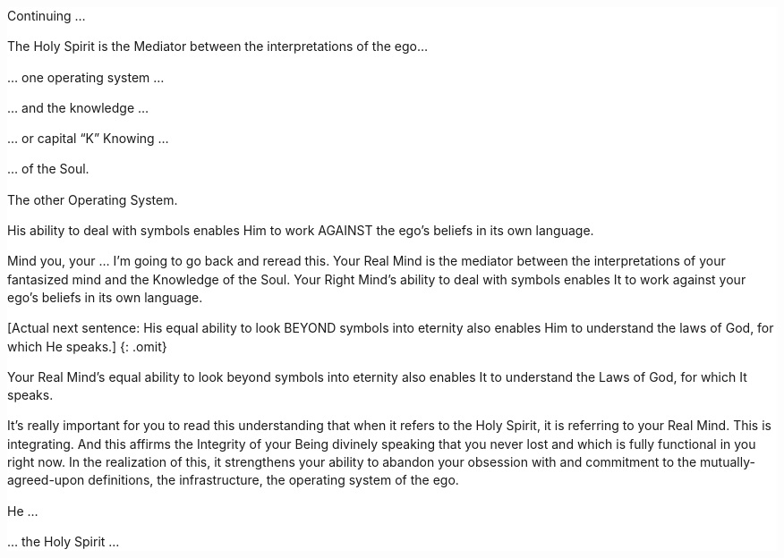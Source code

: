 Continuing &hellip;

<div markdown="1" class="well book">
The Holy Spirit is the Mediator between the interpretations of the
ego&hellip;
</div>

&hellip; one operating system &hellip;

<div markdown="1" class="well book">
&hellip; and the knowledge &hellip;
</div>

&hellip; or capital &ldquo;K&rdquo; Knowing &hellip;

<div markdown="1" class="well book">
&hellip; of the Soul.
</div>

The other Operating System.

<div markdown="1" class="well book">
His ability to deal with symbols enables Him to work AGAINST the
ego&rsquo;s beliefs in its own language.
</div>

Mind you, your &hellip; I&rsquo;m going to go back and reread this. Your
Real Mind is the mediator between the interpretations of your fantasized
mind and the Knowledge of the Soul. Your Right Mind&rsquo;s ability to
deal with symbols enables It to work against your ego&rsquo;s beliefs in
its own language.

<div markdown="1" class="well book">
[Actual next sentence: His equal ability to look BEYOND symbols into
eternity also enables Him to understand the laws of God, for which He
speaks.]
{: .omit}
</div>

Your Real Mind&rsquo;s equal ability to look beyond symbols into
eternity also enables It to understand the Laws of God, for which It
speaks.

It&rsquo;s really important for you to read this understanding that when
it refers to the Holy Spirit, it is referring to your Real Mind. This is
integrating. And this affirms the Integrity of your Being divinely
speaking that you never lost and which is fully functional in you right
now. In the realization of this, it strengthens your ability to abandon
your obsession with and commitment to the mutually-agreed-upon
definitions, the infrastructure, the operating system of the ego.

<div markdown="1" class="well book">
He &hellip;
</div>

&hellip; the Holy Spirit &hellip;
